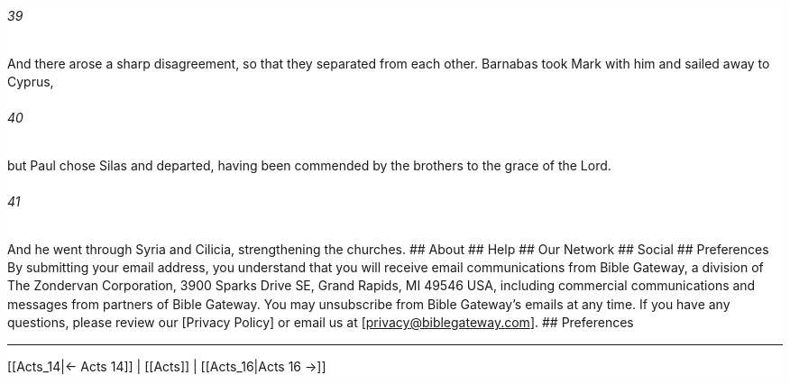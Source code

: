 


###### 39 


And there arose a sharp disagreement, so that they separated from each other. Barnabas took Mark with him and sailed away to Cyprus, 





###### 40 


but Paul chose Silas and departed, having been commended by the brothers to the grace of the Lord. 





###### 41 


And he went through Syria and Cilicia, strengthening the churches. ## About ## Help ## Our Network ## Social ## Preferences By submitting your email address, you understand that you will receive email communications from Bible Gateway, a division of The Zondervan Corporation, 3900 Sparks Drive SE, Grand Rapids, MI 49546 USA, including commercial communications and messages from partners of Bible Gateway. You may unsubscribe from Bible Gateway&rsquo;s emails at any time. If you have any questions, please review our [Privacy Policy] or email us at [privacy@biblegateway.com]. ## Preferences

***

[[Acts_14|← Acts 14]] | [[Acts]] | [[Acts_16|Acts 16 →]]
